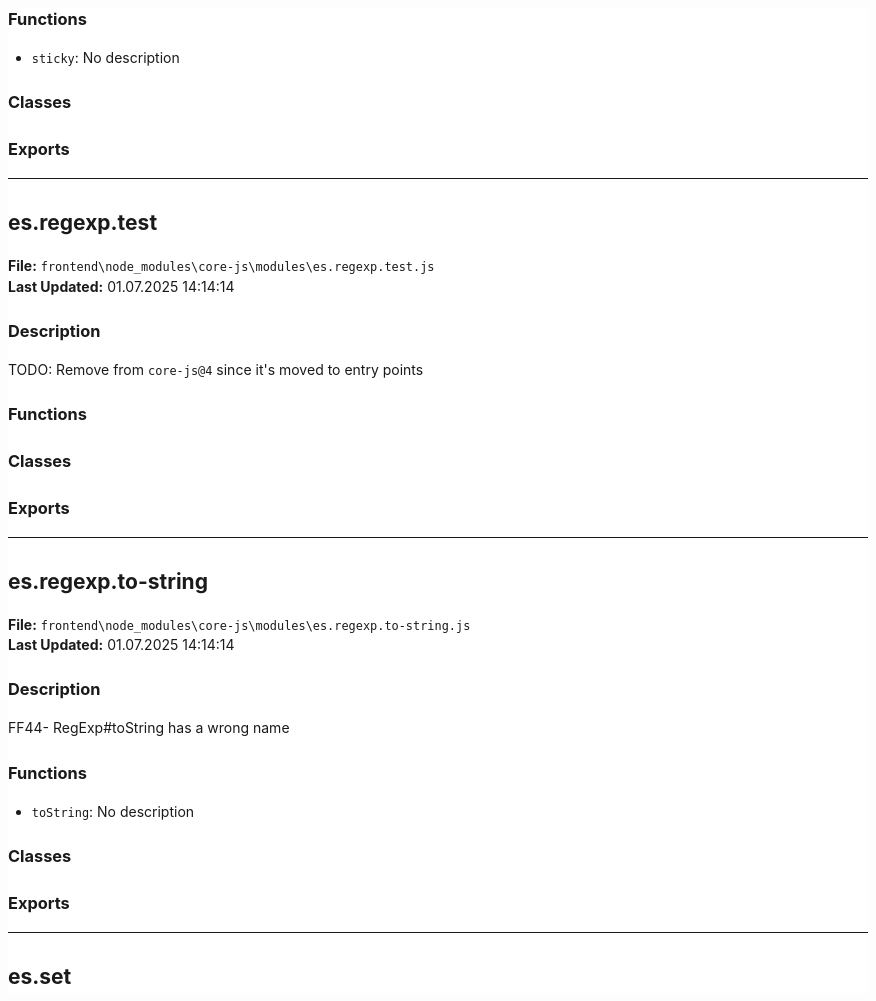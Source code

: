 ### Functions
- `sticky`: No description

### Classes


### Exports


---


## es.regexp.test

**File:** `frontend\node_modules\core-js\modules\es.regexp.test.js`  
**Last Updated:** 01.07.2025 14:14:14

### Description
TODO: Remove from `core-js@4` since it's moved to entry points

### Functions


### Classes


### Exports


---


## es.regexp.to-string

**File:** `frontend\node_modules\core-js\modules\es.regexp.to-string.js`  
**Last Updated:** 01.07.2025 14:14:14

### Description
FF44- RegExp#toString has a wrong name

### Functions
- `toString`: No description

### Classes


### Exports


---



## es.set
